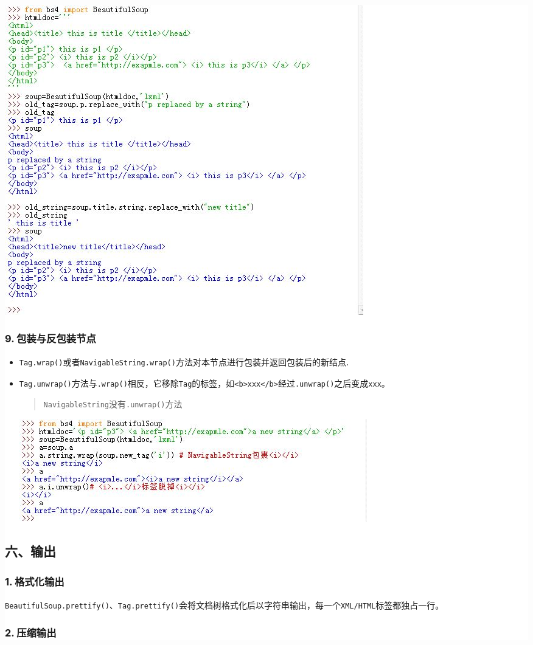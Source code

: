  ![替换节点](./imgs/beautifulsoup/Tag_replace.JPG)

### 9. 包装与反包装节点

- `Tag.wrap()`或者`NavigableString.wrap()`方法对本节点进行包装并返回包装后的新结点.
- `Tag.unwrap()`方法与`.wrap()`相反，它移除`Tag`的标签，如`<b>xxx</b>`经过`.unwrap()`之后变成`xxx`。
	> `NavigableString`没有`.unwrap()`方法

  ![包装与反包装节点](./imgs/beautifulsoup/Tag_wrap.JPG)

## 六、输出

### 1. 格式化输出

`BeautifulSoup.prettify()`、`Tag.prettify()`会将文档树格式化后以字符串输出，每一个`XML/HTML`标签都独占一行。

### 2. 压缩输出
